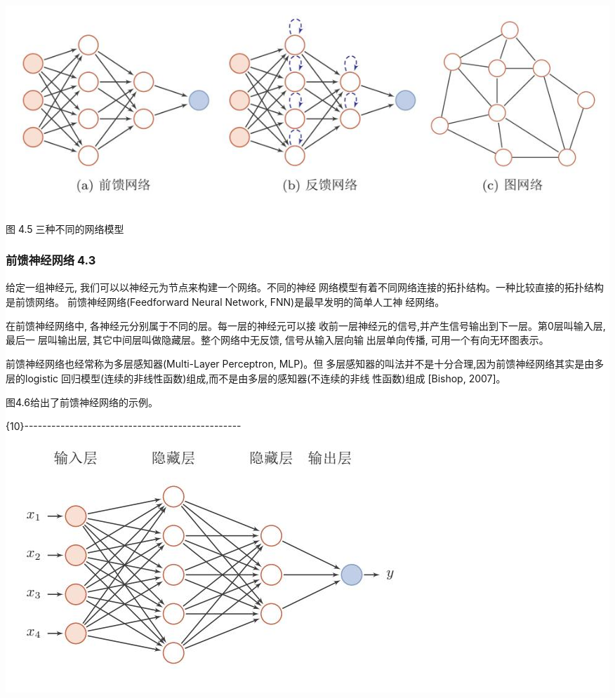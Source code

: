 ![](_page_9_Figure_3.jpeg)

图 4.5 三种不同的网络模型

### 前馈神经网络 $4.3$

给定一组神经元, 我们可以以神经元为节点来构建一个网络。不同的神经 网络模型有着不同网络连接的拓扑结构。一种比较直接的拓扑结构是前馈网络。 前馈神经网络(Feedforward Neural Network, FNN)是最早发明的简单人工神 经网络。

在前馈神经网络中, 各神经元分别属于不同的层。每一层的神经元可以接 收前一层神经元的信号,并产生信号输出到下一层。第0层叫输入层,最后一 层叫输出层, 其它中间层叫做隐藏层。整个网络中无反馈, 信号从输入层向输 出层单向传播, 可用一个有向无环图表示。

前馈神经网络也经常称为多层感知器(Multi-Layer Perceptron, MLP)。但 多层感知器的叫法并不是十分合理,因为前馈神经网络其实是由多层的logistic 回归模型(连续的非线性函数)组成,而不是由多层的感知器(不连续的非线 性函数)组成 [Bishop, 2007]。

图4.6给出了前馈神经网络的示例。

{10}------------------------------------------------

![](_page_10_Figure_2.jpeg)
